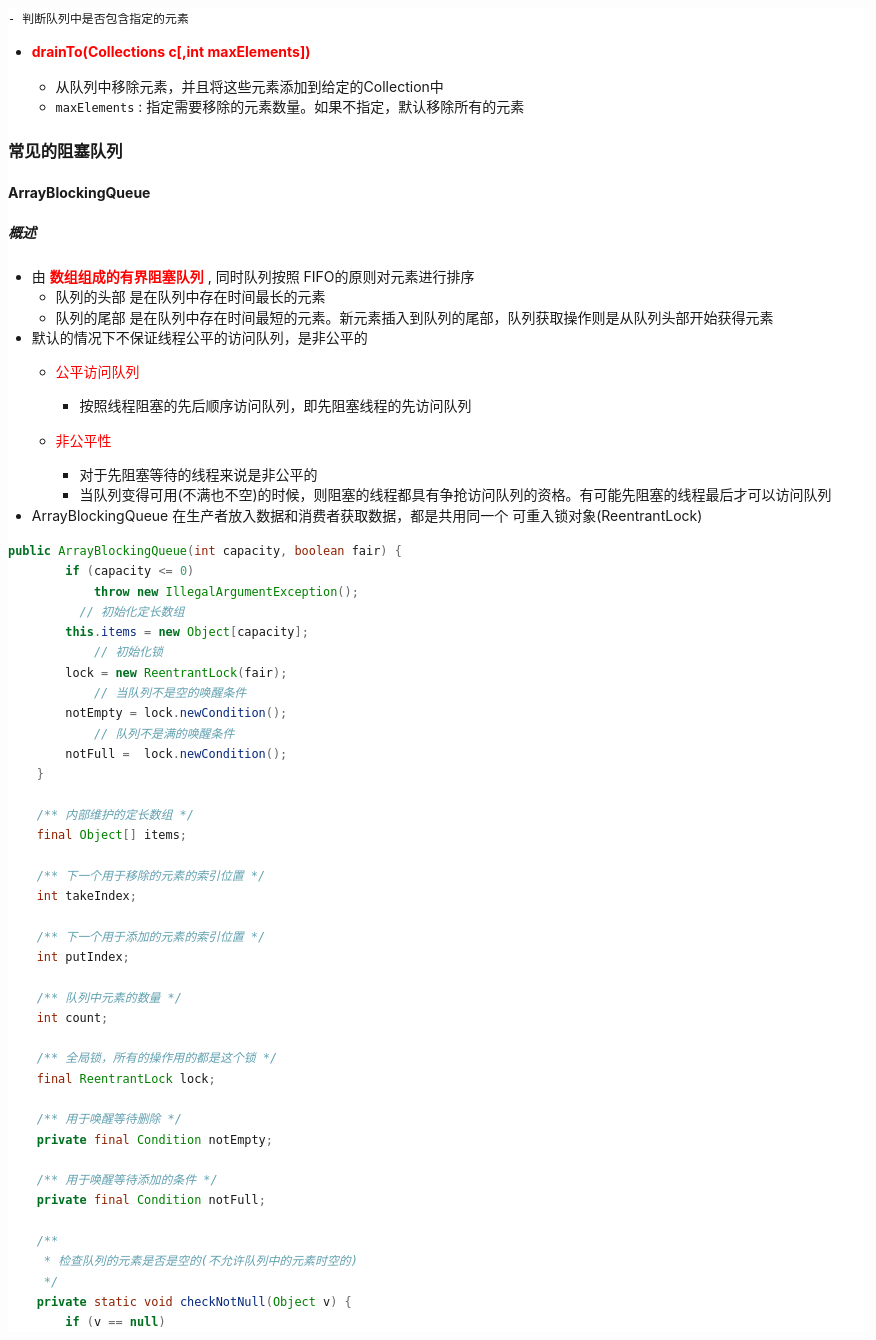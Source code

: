     - 判断队列中是否包含指定的元素
  - <font color='red'><strong>drainTo(Collections c[,int maxElements])</strong></font>

    - 从队列中移除元素，并且将这些元素添加到给定的Collection中
    - `maxElements` : 指定需要移除的元素数量。如果不指定，默认移除所有的元素

### 常见的阻塞队列

#### ArrayBlockingQueue

##### 概述

- 由 <font color='red'><strong>数组组成的有界阻塞队列</strong></font> , 同时队列按照 FIFO的原则对元素进行排序
  - 队列的头部 是在队列中存在时间最长的元素
  - 队列的尾部 是在队列中存在时间最短的元素。新元素插入到队列的尾部，队列获取操作则是从队列头部开始获得元素
- 默认的情况下不保证线程公平的访问队列，是非公平的
  - <font color='red'>公平访问队列</font> 

    - 按照线程阻塞的先后顺序访问队列，即先阻塞线程的先访问队列
  - <font color='red'>非公平性</font> 

    - 对于先阻塞等待的线程来说是非公平的
    - 当队列变得可用(不满也不空)的时候，则阻塞的线程都具有争抢访问队列的资格。有可能先阻塞的线程最后才可以访问队列
- ArrayBlockingQueue 在生产者放入数据和消费者获取数据，都是共用同一个 可重入锁对象(ReentrantLock)


```java
public ArrayBlockingQueue(int capacity, boolean fair) {
        if (capacity <= 0)
            throw new IllegalArgumentException();
    	  // 初始化定长数组
        this.items = new Object[capacity];
    		// 初始化锁
        lock = new ReentrantLock(fair);
    		// 当队列不是空的唤醒条件
        notEmpty = lock.newCondition();
    		// 队列不是满的唤醒条件
        notFull =  lock.newCondition();
    }

    /** 内部维护的定长数组 */
    final Object[] items;

    /** 下一个用于移除的元素的索引位置 */
    int takeIndex;

    /** 下一个用于添加的元素的索引位置 */
    int putIndex;

    /** 队列中元素的数量 */
    int count;

    /** 全局锁，所有的操作用的都是这个锁 */
    final ReentrantLock lock;

    /** 用于唤醒等待删除 */
    private final Condition notEmpty;

    /** 用于唤醒等待添加的条件 */
    private final Condition notFull;
  
    /**
     * 检查队列的元素是否是空的(不允许队列中的元素时空的)
     */
    private static void checkNotNull(Object v) {
        if (v == null)
```